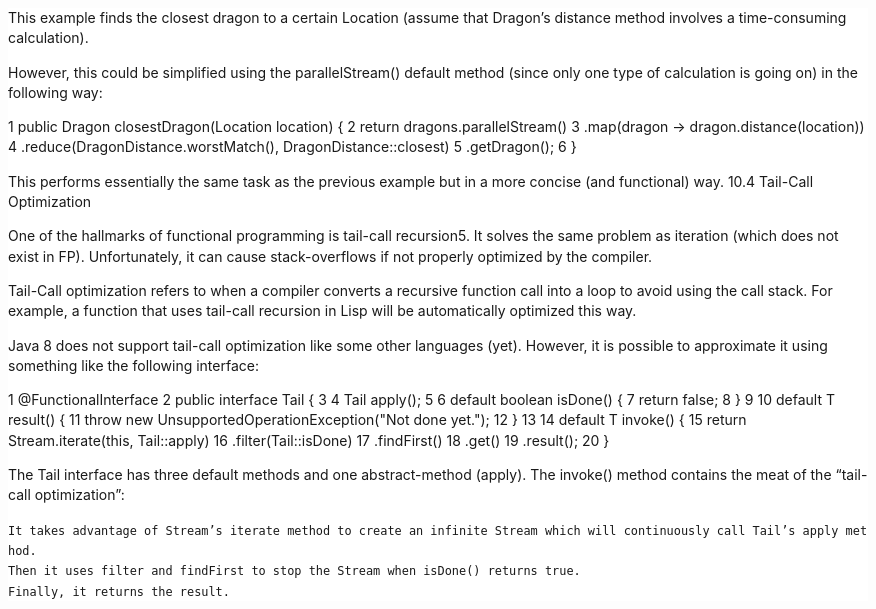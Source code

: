 This example finds the closest dragon to a certain Location (assume that Dragon’s distance method involves a time-consuming calculation).

However, this could be simplified using the parallelStream() default method (since only one type of calculation is going on) in the following way:

1 public Dragon closestDragon(Location location) {
2     return dragons.parallelStream()
3       .map(dragon -> dragon.distance(location))
4       .reduce(DragonDistance.worstMatch(), DragonDistance::closest)
5       .getDragon();
6 }

This performs essentially the same task as the previous example but in a more concise (and functional) way.
10.4 Tail-Call Optimization

One of the hallmarks of functional programming is tail-call recursion5. It solves the same problem as iteration (which does not exist in FP). Unfortunately, it can cause stack-overflows if not properly optimized by the compiler.

Tail-Call optimization refers to when a compiler converts a recursive function call into a loop to avoid using the call stack. For example, a function that uses tail-call recursion in Lisp will be automatically optimized this way.

Java 8 does not support tail-call optimization like some other languages (yet). However, it is possible to approximate it using something like the following interface:

 1 @FunctionalInterface
 2 public interface Tail<T> {
 3 
 4     Tail<T> apply();
 5 
 6     default boolean isDone() {
 7         return false;
 8     }
 9 
10     default T result() {
11         throw new UnsupportedOperationException("Not done yet.");
12     }
13 
14     default T invoke() {
15         return Stream.iterate(this, Tail::apply)
16                 .filter(Tail::isDone)
17                 .findFirst()
18                 .get()
19                 .result();
20     }

The Tail interface has three default methods and one abstract-method (apply). The invoke() method contains the meat of the “tail-call optimization”:

    It takes advantage of Stream’s iterate method to create an infinite Stream which will continuously call Tail’s apply method.
    Then it uses filter and findFirst to stop the Stream when isDone() returns true.
    Finally, it returns the result.
